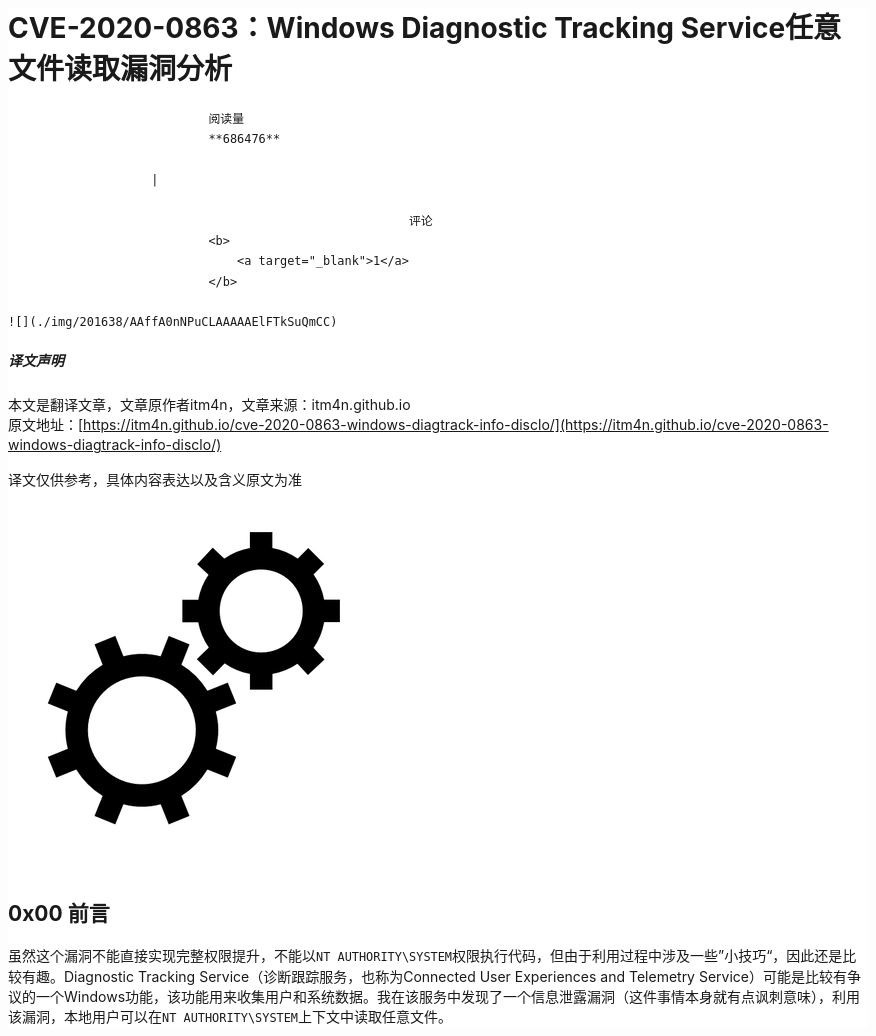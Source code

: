 
# CVE-2020-0863：Windows Diagnostic Tracking Service任意文件读取漏洞分析


                                阅读量   
                                **686476**
                            
                        |
                        
                                                            评论
                                <b>
                                    <a target="_blank">1</a>
                                </b>
                                                                                                                                    ![](./img/201638/AAffA0nNPuCLAAAAAElFTkSuQmCC)
                                                                                            



##### 译文声明

本文是翻译文章，文章原作者itm4n，文章来源：itm4n.github.io
                                <br>原文地址：[https://itm4n.github.io/cve-2020-0863-windows-diagtrack-info-disclo/](https://itm4n.github.io/cve-2020-0863-windows-diagtrack-info-disclo/)

译文仅供参考，具体内容表达以及含义原文为准

[![](./img/201638/t01e447ef63f7e56739.png)](./img/201638/t01e447ef63f7e56739.png)



## 0x00 前言

虽然这个漏洞不能直接实现完整权限提升，不能以`NT AUTHORITY\SYSTEM`权限执行代码，但由于利用过程中涉及一些”小技巧“，因此还是比较有趣。Diagnostic Tracking Service（诊断跟踪服务，也称为Connected User Experiences and Telemetry Service）可能是比较有争议的一个Windows功能，该功能用来收集用户和系统数据。我在该服务中发现了一个信息泄露漏洞（这件事情本身就有点讽刺意味），利用该漏洞，本地用户可以在`NT AUTHORITY\SYSTEM`上下文中读取任意文件。
